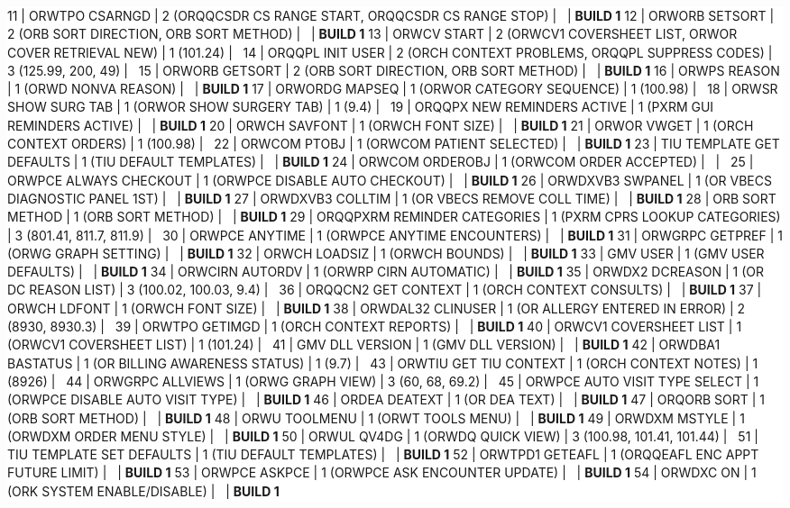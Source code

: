 11 | ORWTPO CSARNGD | 2 (ORQQCSDR CS RANGE START, ORQQCSDR CS RANGE STOP) | &nbsp; | __BUILD 1__
12 | ORWORB SETSORT | 2 (ORB SORT DIRECTION, ORB SORT METHOD) | &nbsp; | __BUILD 1__
13 | ORWCV START | 2 (ORWCV1 COVERSHEET LIST, ORWOR COVER RETRIEVAL NEW) | 1 (101.24) | &nbsp;
14 | ORQQPL INIT USER | 2 (ORCH CONTEXT PROBLEMS, ORQQPL SUPPRESS CODES) | 3 (125.99, 200, 49) | &nbsp;
15 | ORWORB GETSORT | 2 (ORB SORT DIRECTION, ORB SORT METHOD) | &nbsp; | __BUILD 1__
16 | ORWPS REASON | 1 (ORWD NONVA REASON) | &nbsp; | __BUILD 1__
17 | ORWORDG MAPSEQ | 1 (ORWOR CATEGORY SEQUENCE) | 1 (100.98) | &nbsp;
18 | ORWSR SHOW SURG TAB | 1 (ORWOR SHOW SURGERY TAB) | 1 (9.4) | &nbsp;
19 | ORQQPX NEW REMINDERS ACTIVE | 1 (PXRM GUI REMINDERS ACTIVE) | &nbsp; | __BUILD 1__
20 | ORWCH SAVFONT | 1 (ORWCH FONT SIZE) | &nbsp; | __BUILD 1__
21 | ORWOR VWGET | 1 (ORCH CONTEXT ORDERS) | 1 (100.98) | &nbsp;
22 | ORWCOM PTOBJ | 1 (ORWCOM PATIENT SELECTED) | &nbsp; | __BUILD 1__
23 | TIU TEMPLATE GET DEFAULTS | 1 (TIU DEFAULT TEMPLATES) | &nbsp; | __BUILD 1__
24 | ORWCOM ORDEROBJ | 1 (ORWCOM ORDER ACCEPTED) | &nbsp; | &nbsp;
25 | ORWPCE ALWAYS CHECKOUT | 1 (ORWPCE DISABLE AUTO CHECKOUT) | &nbsp; | __BUILD 1__
26 | ORWDXVB3 SWPANEL | 1 (OR VBECS DIAGNOSTIC PANEL 1ST) | &nbsp; | __BUILD 1__
27 | ORWDXVB3 COLLTIM | 1 (OR VBECS REMOVE COLL TIME) | &nbsp; | __BUILD 1__
28 | ORB SORT METHOD | 1 (ORB SORT METHOD) | &nbsp; | __BUILD 1__
29 | ORQQPXRM REMINDER CATEGORIES | 1 (PXRM CPRS LOOKUP CATEGORIES) | 3 (801.41, 811.7, 811.9) | &nbsp;
30 | ORWPCE ANYTIME | 1 (ORWPCE ANYTIME ENCOUNTERS) | &nbsp; | __BUILD 1__
31 | ORWGRPC GETPREF | 1 (ORWG GRAPH SETTING) | &nbsp; | __BUILD 1__
32 | ORWCH LOADSIZ | 1 (ORWCH BOUNDS) | &nbsp; | __BUILD 1__
33 | GMV USER | 1 (GMV USER DEFAULTS) | &nbsp; | __BUILD 1__
34 | ORWCIRN AUTORDV | 1 (ORWRP CIRN AUTOMATIC) | &nbsp; | __BUILD 1__
35 | ORWDX2 DCREASON | 1 (OR DC REASON LIST) | 3 (100.02, 100.03, 9.4) | &nbsp;
36 | ORQQCN2 GET CONTEXT | 1 (ORCH CONTEXT CONSULTS) | &nbsp; | __BUILD 1__
37 | ORWCH LDFONT | 1 (ORWCH FONT SIZE) | &nbsp; | __BUILD 1__
38 | ORWDAL32 CLINUSER | 1 (OR ALLERGY ENTERED IN ERROR) | 2 (8930, 8930.3) | &nbsp;
39 | ORWTPO GETIMGD | 1 (ORCH CONTEXT REPORTS) | &nbsp; | __BUILD 1__
40 | ORWCV1 COVERSHEET LIST | 1 (ORWCV1 COVERSHEET LIST) | 1 (101.24) | &nbsp;
41 | GMV DLL VERSION | 1 (GMV DLL VERSION) | &nbsp; | __BUILD 1__
42 | ORWDBA1 BASTATUS | 1 (OR BILLING AWARENESS STATUS) | 1 (9.7) | &nbsp;
43 | ORWTIU GET TIU CONTEXT | 1 (ORCH CONTEXT NOTES) | 1 (8926) | &nbsp;
44 | ORWGRPC ALLVIEWS | 1 (ORWG GRAPH VIEW) | 3 (60, 68, 69.2) | &nbsp;
45 | ORWPCE AUTO VISIT TYPE SELECT | 1 (ORWPCE DISABLE AUTO VISIT TYPE) | &nbsp; | __BUILD 1__
46 | ORDEA DEATEXT | 1 (OR DEA TEXT) | &nbsp; | __BUILD 1__
47 | ORQORB SORT | 1 (ORB SORT METHOD) | &nbsp; | __BUILD 1__
48 | ORWU TOOLMENU | 1 (ORWT TOOLS MENU) | &nbsp; | __BUILD 1__
49 | ORWDXM MSTYLE | 1 (ORWDXM ORDER MENU STYLE) | &nbsp; | __BUILD 1__
50 | ORWUL QV4DG | 1 (ORWDQ QUICK VIEW) | 3 (100.98, 101.41, 101.44) | &nbsp;
51 | TIU TEMPLATE SET DEFAULTS | 1 (TIU DEFAULT TEMPLATES) | &nbsp; | __BUILD 1__
52 | ORWTPD1 GETEAFL | 1 (ORQQEAFL ENC APPT FUTURE LIMIT) | &nbsp; | __BUILD 1__
53 | ORWPCE ASKPCE | 1 (ORWPCE ASK ENCOUNTER UPDATE) | &nbsp; | __BUILD 1__
54 | ORWDXC ON | 1 (ORK SYSTEM ENABLE/DISABLE) | &nbsp; | __BUILD 1__

